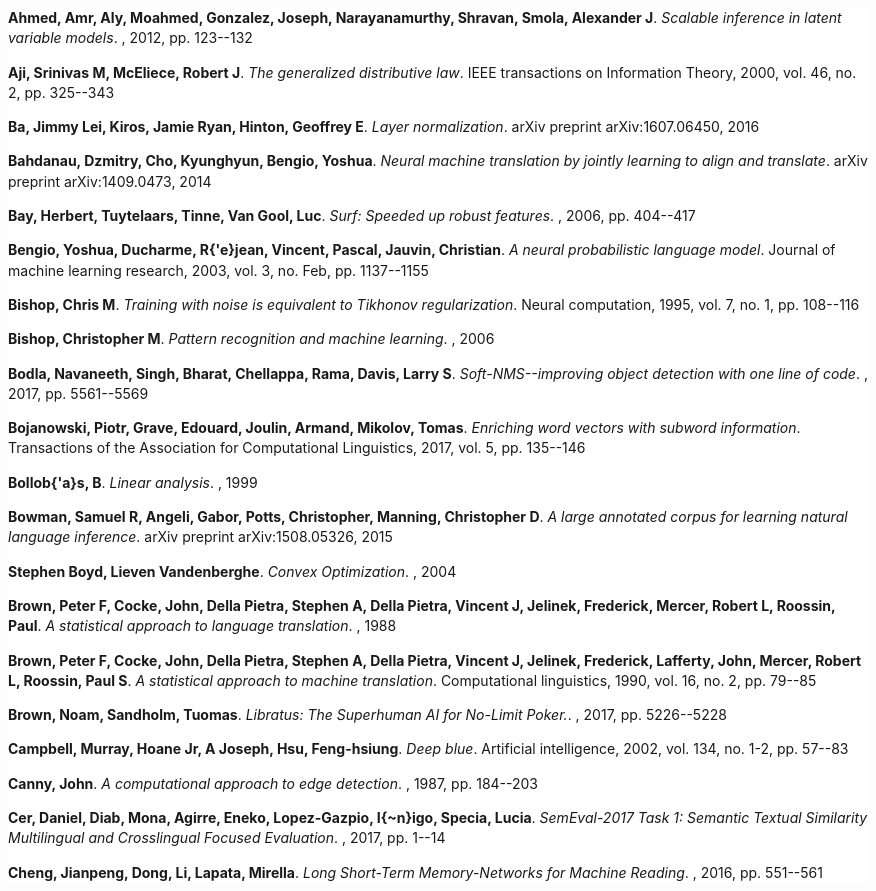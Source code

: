 **Ahmed, Amr, Aly, Moahmed, Gonzalez, Joseph, Narayanamurthy, Shravan, Smola, Alexander J**. *Scalable inference in latent variable models*. , 2012, pp. 123--132

**Aji, Srinivas M, McEliece, Robert J**. *The generalized distributive law*. IEEE transactions on Information Theory, 2000, vol. 46, no. 2, pp. 325--343

**Ba, Jimmy Lei, Kiros, Jamie Ryan, Hinton, Geoffrey E**. *Layer normalization*. arXiv preprint arXiv:1607.06450, 2016

**Bahdanau, Dzmitry, Cho, Kyunghyun, Bengio, Yoshua**. *Neural machine translation by jointly learning to align
and translate*. arXiv preprint arXiv:1409.0473, 2014

**Bay, Herbert, Tuytelaars, Tinne, Van Gool, Luc**. *Surf: Speeded up robust features*. , 2006, pp. 404--417

**Bengio, Yoshua, Ducharme, R{\'e}jean, Vincent, Pascal, Jauvin, Christian**. *A neural probabilistic language model*. Journal of machine learning research, 2003, vol. 3, no. Feb, pp. 1137--1155

**Bishop, Chris M**. *Training with noise is equivalent to Tikhonov
regularization*. Neural computation, 1995, vol. 7, no. 1, pp. 108--116

**Bishop, Christopher M**. *Pattern recognition and machine learning*. , 2006

**Bodla, Navaneeth, Singh, Bharat, Chellappa, Rama, Davis, Larry S**. *Soft-NMS--improving object detection with one line of
code*. , 2017, pp. 5561--5569

**Bojanowski, Piotr, Grave, Edouard, Joulin, Armand, Mikolov, Tomas**. *Enriching word vectors with subword information*. Transactions of the Association for Computational
Linguistics, 2017, vol. 5, pp. 135--146

**Bollob{\'a}s, B**. *Linear analysis*. , 1999

**Bowman, Samuel R, Angeli, Gabor, Potts, Christopher, Manning, Christopher D**. *A large annotated corpus for learning natural language
inference*. arXiv preprint arXiv:1508.05326, 2015

**Stephen Boyd, Lieven Vandenberghe**. *Convex Optimization*. , 2004

**Brown, Peter F, Cocke, John, Della Pietra, Stephen A, Della Pietra, Vincent J, Jelinek, Frederick, Mercer, Robert L, Roossin, Paul**. *A statistical approach to language translation*. , 1988

**Brown, Peter F, Cocke, John, Della Pietra, Stephen A, Della Pietra, Vincent J, Jelinek, Frederick, Lafferty, John, Mercer, Robert L, Roossin, Paul S**. *A statistical approach to machine translation*. Computational linguistics, 1990, vol. 16, no. 2, pp. 79--85

**Brown, Noam, Sandholm, Tuomas**. *Libratus: The Superhuman AI for No-Limit Poker.*. , 2017, pp. 5226--5228

**Campbell, Murray, Hoane Jr, A Joseph, Hsu, Feng-hsiung**. *Deep blue*. Artificial intelligence, 2002, vol. 134, no. 1-2, pp. 57--83

**Canny, John**. *A computational approach to edge detection*. , 1987, pp. 184--203

**Cer, Daniel, Diab, Mona, Agirre, Eneko, Lopez-Gazpio, I{\~n}igo, Specia, Lucia**. *SemEval-2017 Task 1: Semantic Textual Similarity
Multilingual and Crosslingual Focused Evaluation*. , 2017, pp. 1--14

**Cheng, Jianpeng, Dong, Li, Lapata, Mirella**. *Long Short-Term Memory-Networks for Machine Reading*. , 2016, pp. 551--561
